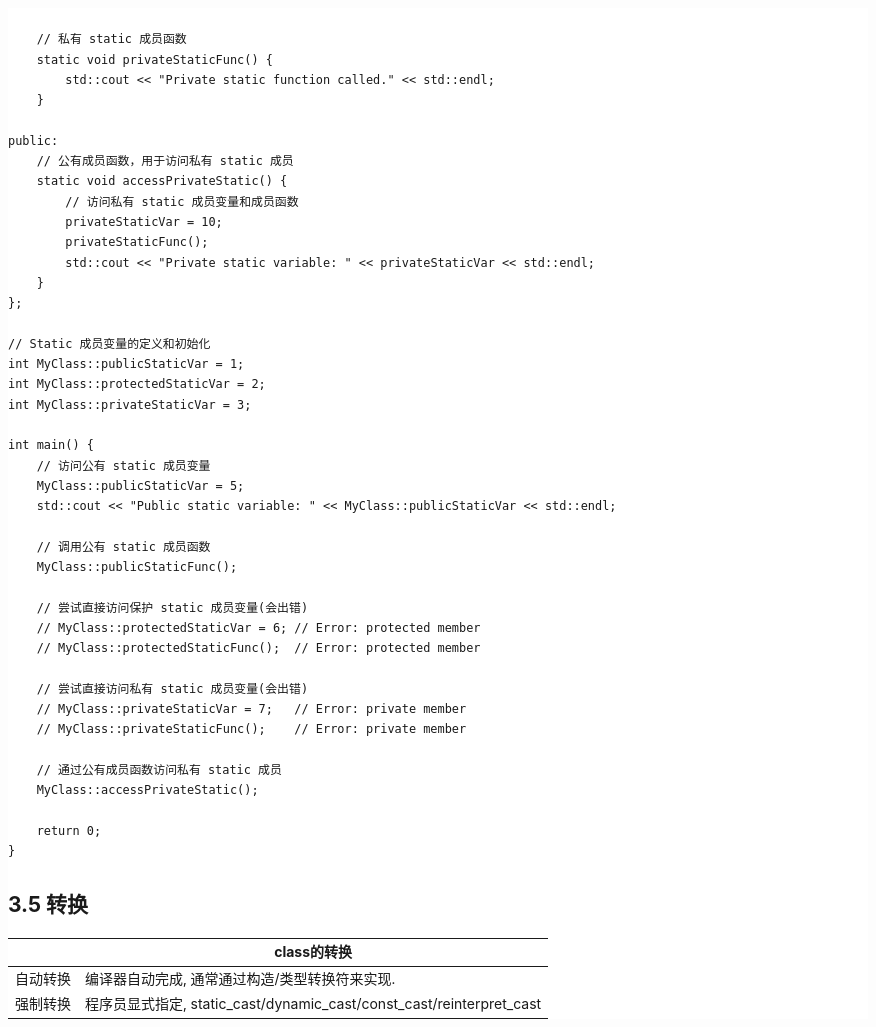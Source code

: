```

    // 私有 static 成员函数
    static void privateStaticFunc() {
        std::cout << "Private static function called." << std::endl;
    }

public:
    // 公有成员函数，用于访问私有 static 成员
    static void accessPrivateStatic() {
        // 访问私有 static 成员变量和成员函数
        privateStaticVar = 10;
        privateStaticFunc();
        std::cout << "Private static variable: " << privateStaticVar << std::endl;
    }
};

// Static 成员变量的定义和初始化
int MyClass::publicStaticVar = 1;
int MyClass::protectedStaticVar = 2;
int MyClass::privateStaticVar = 3;

int main() {
    // 访问公有 static 成员变量
    MyClass::publicStaticVar = 5;
    std::cout << "Public static variable: " << MyClass::publicStaticVar << std::endl;

    // 调用公有 static 成员函数
    MyClass::publicStaticFunc();

    // 尝试直接访问保护 static 成员变量(会出错)
    // MyClass::protectedStaticVar = 6; // Error: protected member
    // MyClass::protectedStaticFunc();  // Error: protected member

    // 尝试直接访问私有 static 成员变量(会出错)
    // MyClass::privateStaticVar = 7;   // Error: private member
    // MyClass::privateStaticFunc();    // Error: private member

    // 通过公有成员函数访问私有 static 成员
    MyClass::accessPrivateStatic();

    return 0;
}
```

## 3.5 转换

|          | class的转换                                                  |
| -------- | ------------------------------------------------------------ |
| 自动转换 | 编译器自动完成, 通常通过构造/类型转换符来实现.               |
| 强制转换 | 程序员显式指定, static_cast/dynamic_cast/const_cast/reinterpret_cast |
